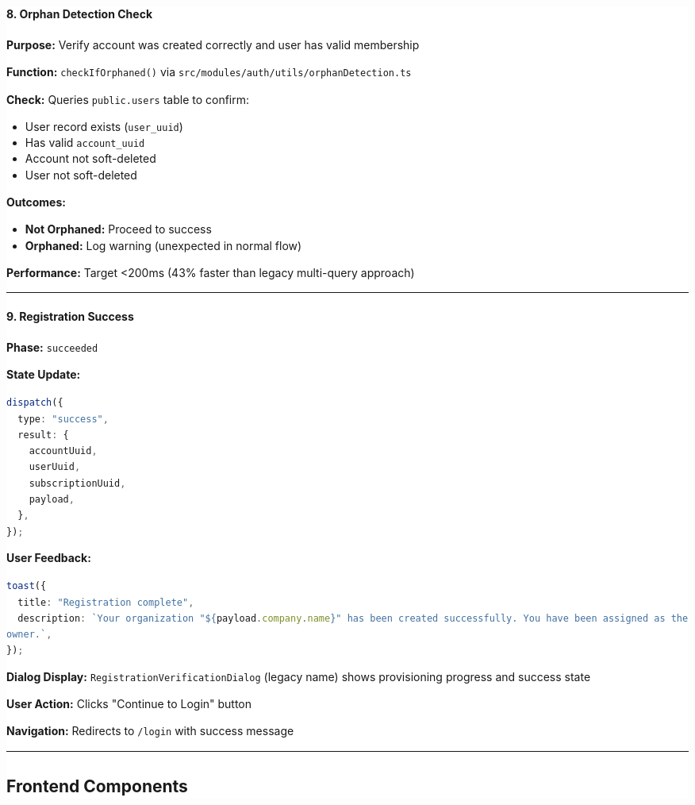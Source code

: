 
#### 8. Orphan Detection Check

**Purpose:** Verify account was created correctly and user has valid membership

**Function:** `checkIfOrphaned()` via `src/modules/auth/utils/orphanDetection.ts`

**Check:** Queries `public.users` table to confirm:
- User record exists (`user_uuid`)
- Has valid `account_uuid`
- Account not soft-deleted
- User not soft-deleted

**Outcomes:**

- **Not Orphaned:** Proceed to success
- **Orphaned:** Log warning (unexpected in normal flow)

**Performance:** Target <200ms (43% faster than legacy multi-query approach)

---

#### 9. Registration Success

**Phase:** `succeeded`

**State Update:**
```typescript
dispatch({
  type: "success",
  result: {
    accountUuid,
    userUuid,
    subscriptionUuid,
    payload,
  },
});
```

**User Feedback:**
```typescript
toast({
  title: "Registration complete",
  description: `Your organization "${payload.company.name}" has been created successfully. You have been assigned as the owner.`,
});
```

**Dialog Display:** `RegistrationVerificationDialog` (legacy name) shows provisioning progress and success state

**User Action:** Clicks "Continue to Login" button

**Navigation:** Redirects to `/login` with success message

---

## Frontend Components
